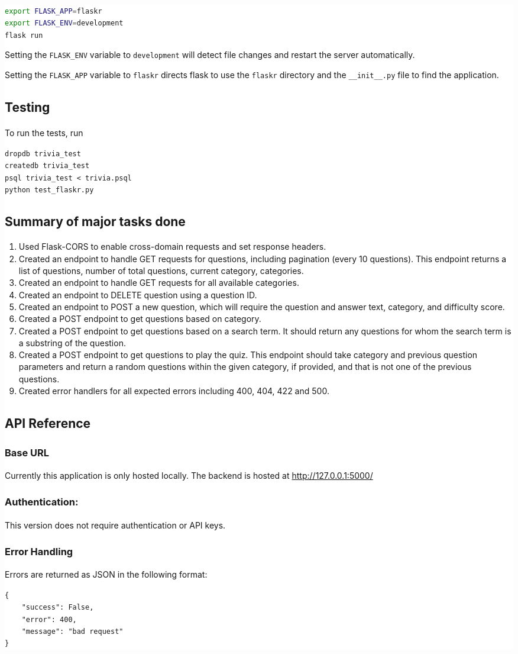 ```bash
export FLASK_APP=flaskr
export FLASK_ENV=development
flask run
```

Setting the `FLASK_ENV` variable to `development` will detect file changes and restart the server automatically.

Setting the `FLASK_APP` variable to `flaskr` directs flask to use the `flaskr` directory and the `__init__.py` file to find the application.

## Testing
To run the tests, run
```
dropdb trivia_test
createdb trivia_test
psql trivia_test < trivia.psql
python test_flaskr.py
```


## Summary of major tasks done

1. Used Flask-CORS to enable cross-domain requests and set response headers.
2. Created an endpoint to handle GET requests for questions, including pagination (every 10 questions). This endpoint returns a list of questions, number of total questions, current category, categories.
3. Created an endpoint to handle GET requests for all available categories.
4. Created an endpoint to DELETE question using a question ID.
5. Created an endpoint to POST a new question, which will require the question and answer text, category, and difficulty score.
6. Created a POST endpoint to get questions based on category.
7. Created a POST endpoint to get questions based on a search term. It should return any questions for whom the search term is a substring of the question.
8. Created a POST endpoint to get questions to play the quiz. This endpoint should take category and previous question parameters and return a random questions within the given category, if provided, and that is not one of the previous questions.
9. Created error handlers for all expected errors including 400, 404, 422 and 500.

## API Reference

### Base URL
Currently this application is only hosted locally. The backend is hosted at http://127.0.0.1:5000/

### Authentication:
This version does not require authentication or API keys.

### Error Handling

Errors are returned as JSON in the following format:
```
{
    "success": False,
    "error": 400,
    "message": "bad request"
}
```
